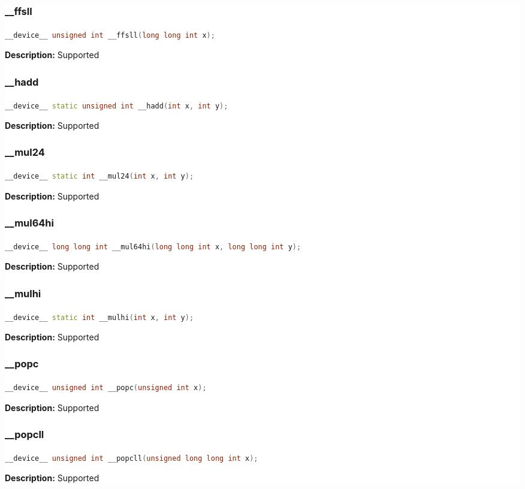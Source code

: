 
### __ffsll
```cpp 
__device__ unsigned int __ffsll(long long int x);

```
**Description:**  Supported


### __hadd
```cpp 
__device__ static unsigned int __hadd(int x, int y);

```
**Description:**  Supported


### __mul24
```cpp 
__device__ static int __mul24(int x, int y);

```
**Description:**  Supported


### __mul64hi
```cpp 
__device__ long long int __mul64hi(long long int x, long long int y);

```
**Description:**  Supported


### __mulhi
```cpp 
__device__ static int __mulhi(int x, int y);

```
**Description:**  Supported


### __popc
```cpp 
__device__ unsigned int __popc(unsigned int x);

```
**Description:**  Supported


### __popcll
```cpp 
__device__ unsigned int __popcll(unsigned long long int x);

```
**Description:**  Supported
